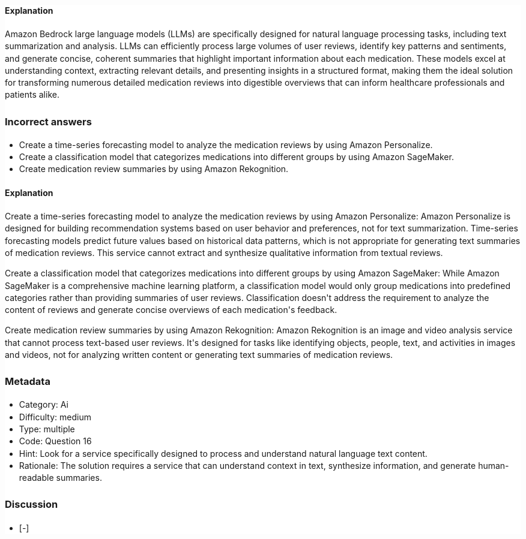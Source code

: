 #### Explanation

Amazon Bedrock large language models (LLMs) are specifically designed for natural language processing tasks, including text summarization and analysis. LLMs can efficiently process large volumes of user reviews, identify key patterns and sentiments, and generate concise, coherent summaries that highlight important information about each medication. These models excel at understanding context, extracting relevant details, and presenting insights in a structured format, making them the ideal solution for transforming numerous detailed medication reviews into digestible overviews that can inform healthcare professionals and patients alike.


### Incorrect answers

* Create a time-series forecasting model to analyze the medication reviews by using Amazon Personalize.
* Create a classification model that categorizes medications into different groups by using Amazon SageMaker.
* Create medication review summaries by using Amazon Rekognition.

#### Explanation

Create a time-series forecasting model to analyze the medication reviews by using Amazon Personalize: Amazon Personalize is designed for building recommendation systems based on user behavior and preferences, not for text summarization. Time-series forecasting models predict future values based on historical data patterns, which is not appropriate for generating text summaries of medication reviews. This service cannot extract and synthesize qualitative information from textual reviews.

Create a classification model that categorizes medications into different groups by using Amazon SageMaker: While Amazon SageMaker is a comprehensive machine learning platform, a classification model would only group medications into predefined categories rather than providing summaries of user reviews. Classification doesn't address the requirement to analyze the content of reviews and generate concise overviews of each medication's feedback.

Create medication review summaries by using Amazon Rekognition: Amazon Rekognition is an image and video analysis service that cannot process text-based user reviews. It's designed for tasks like identifying objects, people, text, and activities in images and videos, not for analyzing written content or generating text summaries of medication reviews.


### Metadata

* Category: Ai
* Difficulty: medium
* Type: multiple
* Code: Question 16
* Hint: Look for a service specifically designed to process and understand natural language text content.
* Rationale: The solution requires a service that can understand context in text, synthesize information, and generate human-readable summaries.

### Discussion

* [-]
